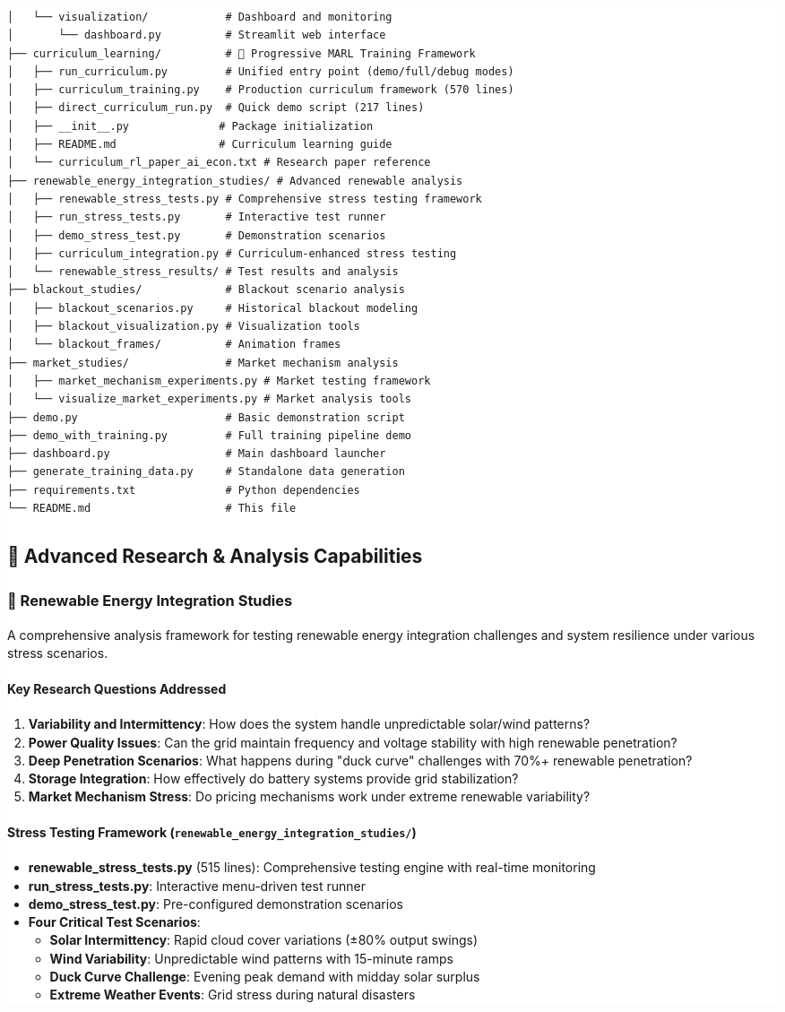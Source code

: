 ```
│   └── visualization/            # Dashboard and monitoring
│       └── dashboard.py          # Streamlit web interface
├── curriculum_learning/          # 🧠 Progressive MARL Training Framework
│   ├── run_curriculum.py         # Unified entry point (demo/full/debug modes)
│   ├── curriculum_training.py    # Production curriculum framework (570 lines)
│   ├── direct_curriculum_run.py  # Quick demo script (217 lines)
│   ├── __init__.py              # Package initialization
│   ├── README.md                # Curriculum learning guide
│   └── curriculum_rl_paper_ai_econ.txt # Research paper reference
├── renewable_energy_integration_studies/ # Advanced renewable analysis
│   ├── renewable_stress_tests.py # Comprehensive stress testing framework
│   ├── run_stress_tests.py       # Interactive test runner
│   ├── demo_stress_test.py       # Demonstration scenarios
│   ├── curriculum_integration.py # Curriculum-enhanced stress testing
│   └── renewable_stress_results/ # Test results and analysis
├── blackout_studies/             # Blackout scenario analysis
│   ├── blackout_scenarios.py     # Historical blackout modeling
│   ├── blackout_visualization.py # Visualization tools
│   └── blackout_frames/          # Animation frames
├── market_studies/               # Market mechanism analysis
│   ├── market_mechanism_experiments.py # Market testing framework
│   └── visualize_market_experiments.py # Market analysis tools
├── demo.py                       # Basic demonstration script
├── demo_with_training.py         # Full training pipeline demo
├── dashboard.py                  # Main dashboard launcher
├── generate_training_data.py     # Standalone data generation
├── requirements.txt              # Python dependencies
└── README.md                     # This file
```

## 🔬 Advanced Research & Analysis Capabilities

### 🌱 Renewable Energy Integration Studies

A comprehensive analysis framework for testing renewable energy integration challenges and system resilience under various stress scenarios.

#### **Key Research Questions Addressed**
1. **Variability and Intermittency**: How does the system handle unpredictable solar/wind patterns?
2. **Power Quality Issues**: Can the grid maintain frequency and voltage stability with high renewable penetration?
3. **Deep Penetration Scenarios**: What happens during "duck curve" challenges with 70%+ renewable penetration?
4. **Storage Integration**: How effectively do battery systems provide grid stabilization?
5. **Market Mechanism Stress**: Do pricing mechanisms work under extreme renewable variability?

#### **Stress Testing Framework** (`renewable_energy_integration_studies/`)
- **renewable_stress_tests.py** (515 lines): Comprehensive testing engine with real-time monitoring
- **run_stress_tests.py**: Interactive menu-driven test runner
- **demo_stress_test.py**: Pre-configured demonstration scenarios
- **Four Critical Test Scenarios**:
  - **Solar Intermittency**: Rapid cloud cover variations (±80% output swings)
  - **Wind Variability**: Unpredictable wind patterns with 15-minute ramps
  - **Duck Curve Challenge**: Evening peak demand with midday solar surplus
  - **Extreme Weather Events**: Grid stress during natural disasters
